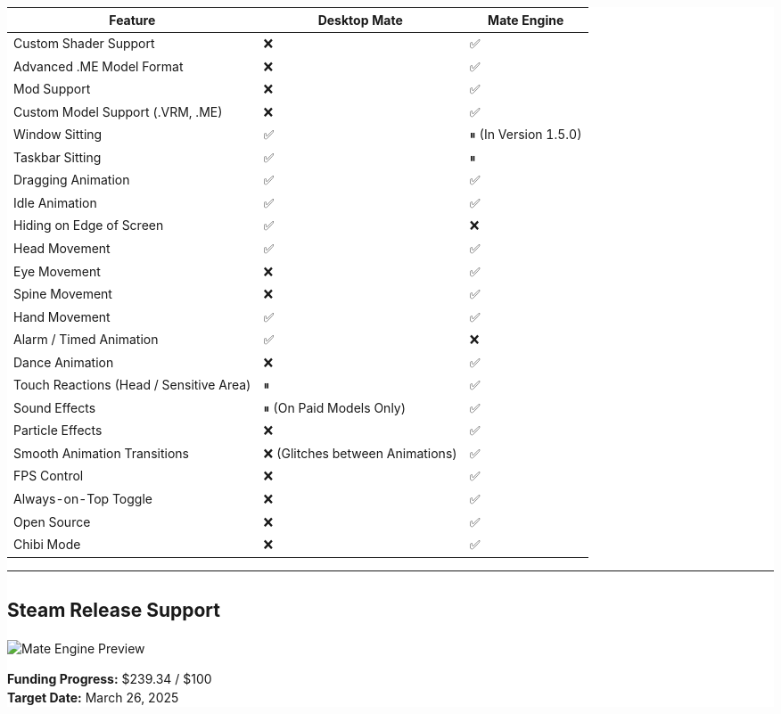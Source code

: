 | Feature                                      | Desktop Mate | Mate Engine |
|----------------------------------------------|--------------|-------------|
| Custom Shader Support                                  | ❌           | ✅          |
| Advanced .ME Model Format                                   | ❌           | ✅          |
| Mod Support                                   | ❌           | ✅          |
| Custom Model Support (.VRM, .ME)        | ❌           | ✅          |
| Window Sitting                     | ✅           | ⏸ (In Version 1.5.0)|
| Taskbar Sitting                    | ✅           | ⏸ |
| Dragging Animation                            | ✅           | ✅          |
| Idle Animation                                | ✅           | ✅          |
| Hiding on Edge of Screen                      | ✅           | ❌          |
| Head Movement                                 | ✅           | ✅          |
| Eye Movement                                  | ❌           | ✅          |
| Spine Movement                                | ❌           | ✅          |
| Hand Movement                                 | ✅           | ✅          |
| Alarm / Timed Animation                       | ✅           | ❌          |
| Dance Animation                               | ❌           | ✅          |
| Touch Reactions (Head / Sensitive Area)       | ⏸            | ✅          |
| Sound Effects                                 | ⏸ (On Paid Models Only)           | ✅          |
| Particle Effects                              | ❌           | ✅          |
| Smooth Animation Transitions                  | ❌ (Glitches between Animations)           | ✅          |
| FPS Control                                   | ❌           | ✅          |
| Always-on-Top Toggle                          | ❌           | ✅          |
| Open Source                                   | ❌           | ✅          |
| Chibi Mode                                    | ❌           | ✅          |

---

## Steam Release Support

![Mate Engine Preview](https://i.imgur.com/Efp1AfG.png)

**Funding Progress:** $239.34 / $100  
**Target Date:** March 26, 2025
